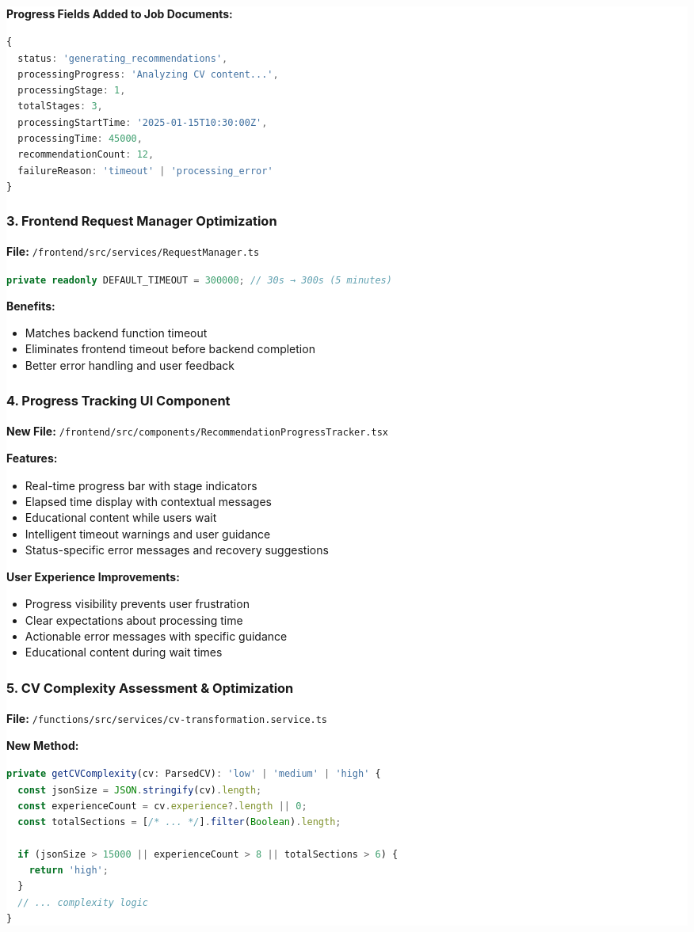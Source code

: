 **Progress Fields Added to Job Documents:**
```typescript
{
  status: 'generating_recommendations',
  processingProgress: 'Analyzing CV content...',
  processingStage: 1,
  totalStages: 3,
  processingStartTime: '2025-01-15T10:30:00Z',
  processingTime: 45000,
  recommendationCount: 12,
  failureReason: 'timeout' | 'processing_error'
}
```

### 3. Frontend Request Manager Optimization

**File:** `/frontend/src/services/RequestManager.ts`

```typescript
private readonly DEFAULT_TIMEOUT = 300000; // 30s → 300s (5 minutes)
```

**Benefits:**
- Matches backend function timeout
- Eliminates frontend timeout before backend completion
- Better error handling and user feedback

### 4. Progress Tracking UI Component

**New File:** `/frontend/src/components/RecommendationProgressTracker.tsx`

**Features:**
- Real-time progress bar with stage indicators
- Elapsed time display with contextual messages
- Educational content while users wait
- Intelligent timeout warnings and user guidance
- Status-specific error messages and recovery suggestions

**User Experience Improvements:**
- Progress visibility prevents user frustration
- Clear expectations about processing time
- Actionable error messages with specific guidance
- Educational content during wait times

### 5. CV Complexity Assessment & Optimization

**File:** `/functions/src/services/cv-transformation.service.ts`

**New Method:**
```typescript
private getCVComplexity(cv: ParsedCV): 'low' | 'medium' | 'high' {
  const jsonSize = JSON.stringify(cv).length;
  const experienceCount = cv.experience?.length || 0;
  const totalSections = [/* ... */].filter(Boolean).length;
  
  if (jsonSize > 15000 || experienceCount > 8 || totalSections > 6) {
    return 'high';
  }
  // ... complexity logic
}
```
